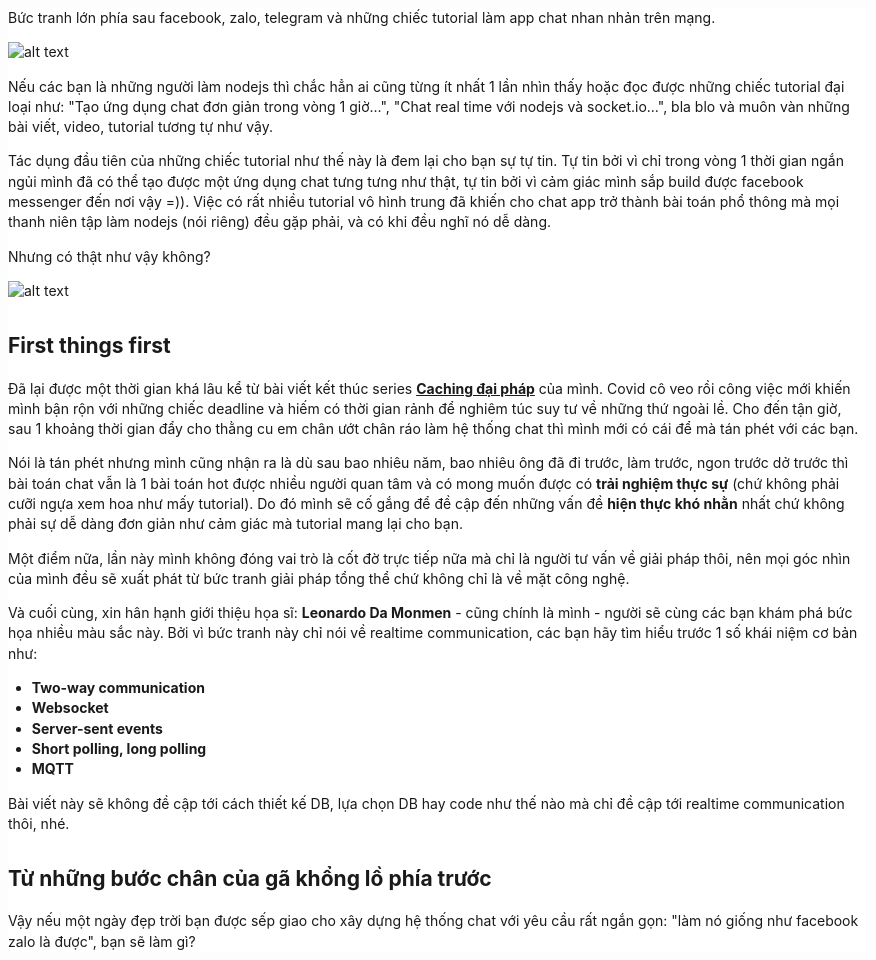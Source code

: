 Bức tranh lớn phía sau facebook, zalo, telegram và những chiếc tutorial làm app chat nhan nhản trên mạng.

![alt text](https://s3-ap-southeast-1.amazonaws.com/kipalog.com/myr2ce5m2n_DzdKgqMXcAETAEv.jpeg)

Nếu các bạn là những người làm nodejs thì chắc hẳn ai cũng từng ít nhất 1 lần nhìn thấy hoặc đọc được những chiếc tutorial đại loại như: "Tạo ứng dụng chat đơn giản trong vòng 1 giờ...", "Chat real time với nodejs và socket.io...", bla blo và muôn vàn những bài viết, video, tutorial tương tự như vậy. 

Tác dụng đầu tiên của những chiếc tutorial như thế này là đem lại cho bạn sự tự tin. Tự tin bởi vì chỉ trong vòng 1 thời gian ngắn ngủi mình đã có thể tạo được một ứng dụng chat tưng tưng như thật, tự tin bởi vì cảm giác mình sắp build được facebook messenger đến nơi vậy =)). Việc có rất nhiều tutorial vô hình trung đã khiến cho chat app trở thành bài toán phổ thông mà mọi thanh niên tập làm nodejs (nói riêng) đều gặp phải, và có khi đều nghĩ nó dễ dàng.

Nhưng có thật như vậy không?

![alt text](https://s3-ap-southeast-1.amazonaws.com/kipalog.com/kztczqesx4_will-it-be-easy-nope-worth-it-absolutely-quote-1.jpg)

## First things first 

Đã lại được một thời gian khá lâu kể từ bài viết kết thúc series [**Caching đại pháp**](https://viblo.asia/s/caching-dai-phap-QqKLvpNbl7z) của mình. Covid cô veo rồi công việc mới khiến mình bận rộn với những chiếc deadline và hiếm có thời gian rảnh để nghiêm túc suy tư về những thứ ngoài lề. Cho đến tận giờ, sau 1 khoảng thời gian đẩy cho thằng cu em chân ướt chân ráo làm hệ thống chat thì mình mới có cái để mà tán phét với các bạn. 

Nói là tán phét nhưng mình cũng nhận ra là dù sau bao nhiêu năm, bao nhiêu ông đã đi trước, làm trước, ngon trước dở trước thì bài toán chat vẫn là 1 bài toán hot được nhiều người quan tâm và có mong muốn được có **trải nghiệm thực sự** (chứ không phải cưỡi ngựa xem hoa như mấy tutorial). Do đó mình sẽ cố gắng để đề cập đến những vấn đề **hiện thực khó nhằn** nhất chứ không phải sự dễ dàng đơn giản như cảm giác mà tutorial mang lại cho bạn.

Một điểm nữa, lần này mình không đóng vai trò là cốt đờ trực tiếp nữa mà chỉ là người tư vấn về giải pháp thôi, nên mọi góc nhìn của mình đều sẽ xuất phát từ bức tranh giải pháp tổng thể chứ không chỉ là về mặt công nghệ. 

Và cuối cùng, xin hân hạnh giới thiệu họa sĩ: **Leonardo Da Monmen** - cũng chính là mình - người sẽ cùng các bạn khám phá bức họa nhiều màu sắc này. Bởi vì bức tranh này chỉ nói về realtime communication, các bạn hãy tìm hiểu trước 1 số khái niệm cơ bản như:

- **Two-way communication**
- **Websocket**
- **Server-sent events**
- **Short polling, long polling** 
- **MQTT**

Bài viết này sẽ không đề cập tới cách thiết kế DB, lựa chọn DB hay code như thế nào mà chỉ đề cập tới realtime communication thôi, nhé.

## Từ những bước chân của gã khổng lồ phía trước

Vậy nếu một ngày đẹp trời bạn được sếp giao cho xây dựng hệ thống chat với yêu cầu rất ngắn gọn: "làm nó giống như facebook zalo là được", bạn sẽ làm gì? 
